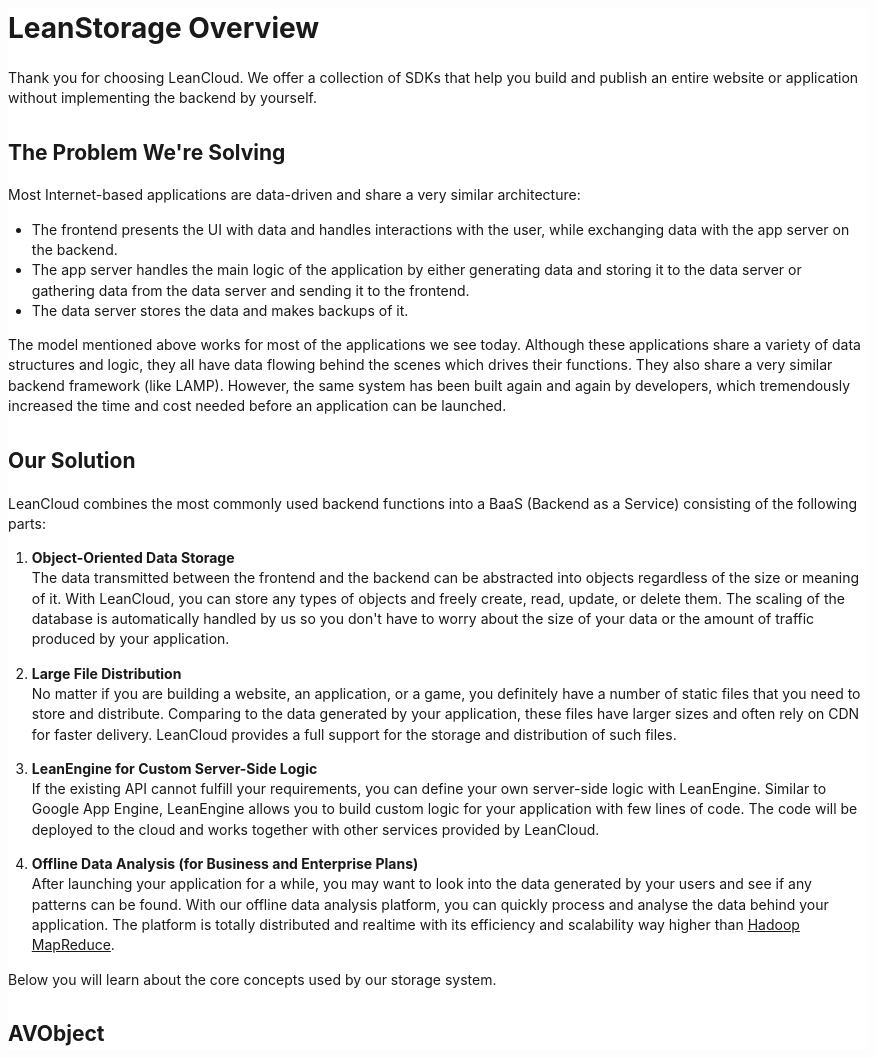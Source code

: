 # LeanStorage Overview

Thank you for choosing LeanCloud. We offer a collection of SDKs that help you build and publish an entire website or application without implementing the backend by yourself.

## The Problem We're Solving

Most Internet-based applications are data-driven and share a very similar architecture:

- The frontend presents the UI with data and handles interactions with the user, while exchanging data with the app server on the backend.
- The app server handles the main logic of the application by either generating data and storing it to the data server or gathering data from the data server and sending it to the frontend.
- The data server stores the data and makes backups of it.

The model mentioned above works for most of the applications we see today. Although these applications share a variety of data structures and logic, they all have data flowing behind the scenes which drives their functions. They also share a very similar backend framework (like LAMP). However, the same system has been built again and again by developers, which tremendously increased the time and cost needed before an application can be launched.

## Our Solution

LeanCloud combines the most commonly used backend functions into a BaaS (Backend as a Service) consisting of the following parts:

1. **Object-Oriented Data Storage**<br>The data transmitted between the frontend and the backend can be abstracted into objects regardless of the size or meaning of it. With LeanCloud, you can store any types of objects and freely create, read, update, or delete them. The scaling of the database is automatically handled by us so you don't have to worry about the size of your data or the amount of traffic produced by your application.

2. **Large File Distribution**<br>No matter if you are building a website, an application, or a game, you definitely have a number of static files that you need to store and distribute. Comparing to the data generated by your application, these files have larger sizes and often rely on CDN for faster delivery. LeanCloud provides a full support for the storage and distribution of such files.

3. **LeanEngine for Custom Server-Side Logic**<br>If the existing API cannot fulfill your requirements, you can define your own server-side logic with LeanEngine. Similar to Google App Engine, LeanEngine allows you to build custom logic for your application with few lines of code. The code will be deployed to the cloud and works together with other services provided by LeanCloud.

4. **Offline Data Analysis (for Business and Enterprise Plans)**<br>After launching your application for a while, you may want to look into the data generated by your users and see if any patterns can be found. With our offline data analysis platform, you can quickly process and analyse the data behind your application. The platform is totally distributed and realtime with its efficiency and scalability way higher than [Hadoop MapReduce](https://hadoop.apache.org/docs/r1.2.1/mapred_tutorial.html).

Below you will learn about the core concepts used by our storage system.

## AVObject
